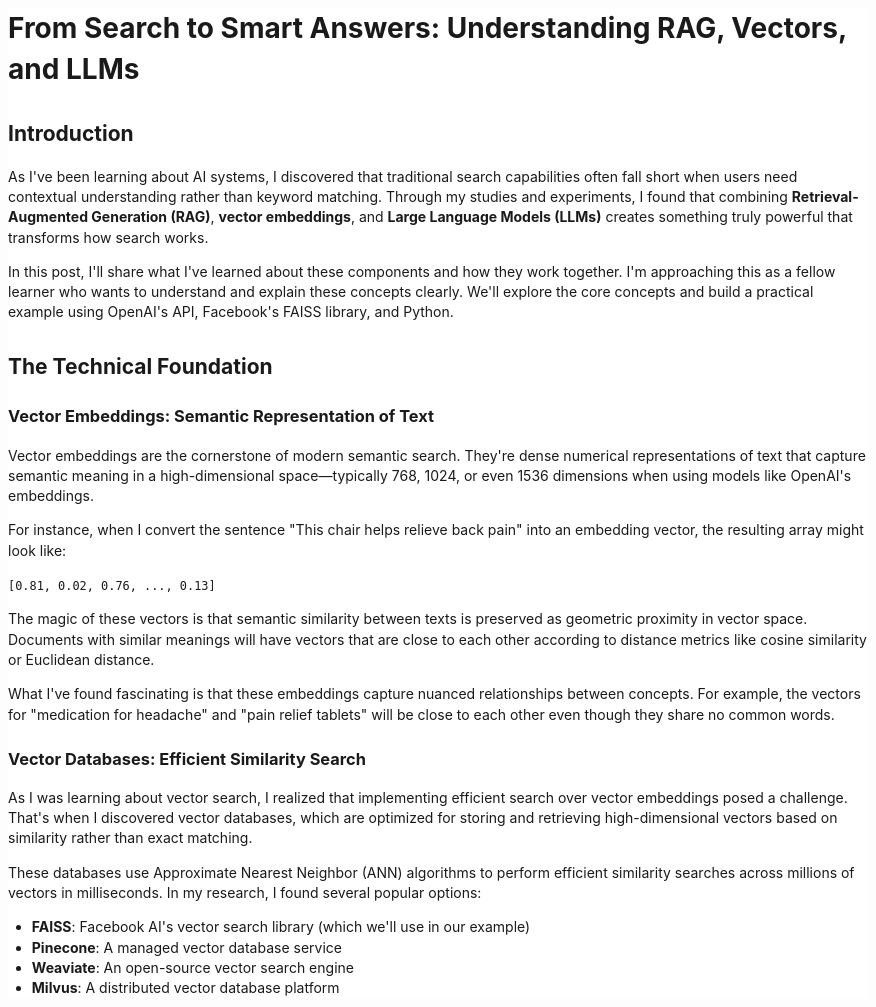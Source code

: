 # From Search to Smart Answers: Understanding RAG, Vectors, and LLMs

## Introduction

As I've been learning about AI systems, I discovered that traditional search capabilities often fall short when users need contextual understanding rather than keyword matching. Through my studies and experiments, I found that combining **Retrieval-Augmented Generation (RAG)**, **vector embeddings**, and **Large Language Models (LLMs)** creates something truly powerful that transforms how search works.

In this post, I'll share what I've learned about these components and how they work together. I'm approaching this as a fellow learner who wants to understand and explain these concepts clearly. We'll explore the core concepts and build a practical example using OpenAI's API, Facebook's FAISS library, and Python.

## The Technical Foundation

### Vector Embeddings: Semantic Representation of Text

Vector embeddings are the cornerstone of modern semantic search. They're dense numerical representations of text that capture semantic meaning in a high-dimensional space—typically 768, 1024, or even 1536 dimensions when using models like OpenAI's embeddings.

For instance, when I convert the sentence "This chair helps relieve back pain" into an embedding vector, the resulting array might look like:

```
[0.81, 0.02, 0.76, ..., 0.13]
```

The magic of these vectors is that semantic similarity between texts is preserved as geometric proximity in vector space. Documents with similar meanings will have vectors that are close to each other according to distance metrics like cosine similarity or Euclidean distance.

What I've found fascinating is that these embeddings capture nuanced relationships between concepts. For example, the vectors for "medication for headache" and "pain relief tablets" will be close to each other even though they share no common words.

### Vector Databases: Efficient Similarity Search

As I was learning about vector search, I realized that implementing efficient search over vector embeddings posed a challenge. That's when I discovered vector databases, which are optimized for storing and retrieving high-dimensional vectors based on similarity rather than exact matching.

These databases use Approximate Nearest Neighbor (ANN) algorithms to perform efficient similarity searches across millions of vectors in milliseconds. In my research, I found several popular options:

- **FAISS**: Facebook AI's vector search library (which we'll use in our example)
- **Pinecone**: A managed vector database service
- **Weaviate**: An open-source vector search engine
- **Milvus**: A distributed vector database platform
